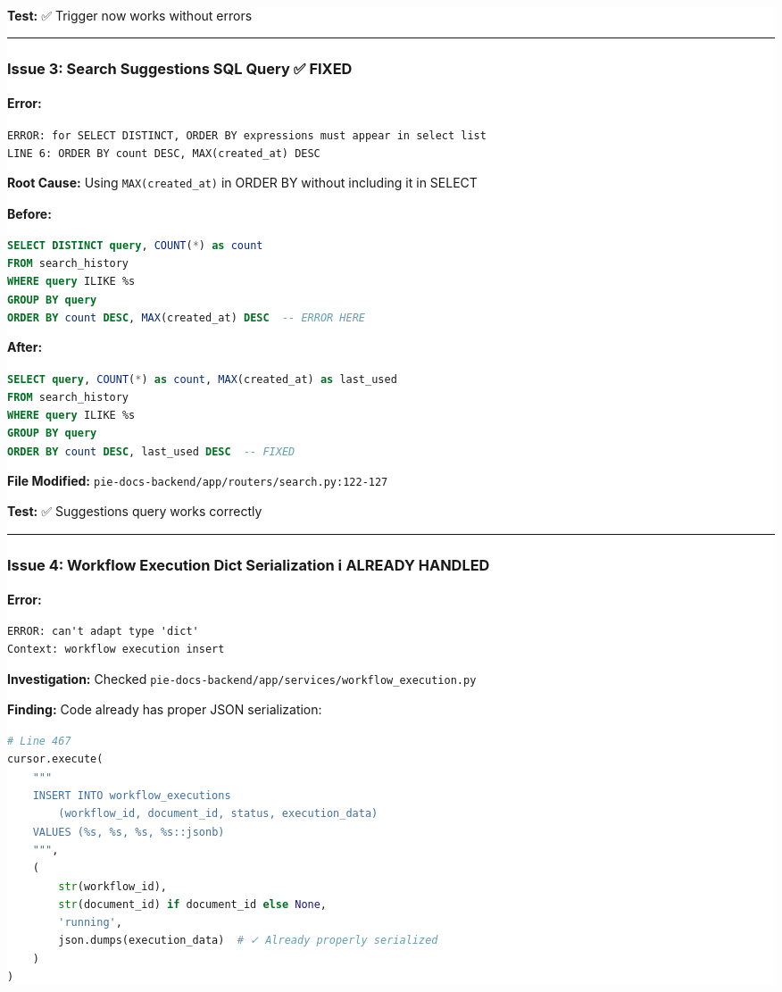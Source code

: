 **Test:** ✅ Trigger now works without errors

---

### **Issue 3: Search Suggestions SQL Query** ✅ FIXED
**Error:**
```
ERROR: for SELECT DISTINCT, ORDER BY expressions must appear in select list
LINE 6: ORDER BY count DESC, MAX(created_at) DESC
```

**Root Cause:**
Using `MAX(created_at)` in ORDER BY without including it in SELECT

**Before:**
```sql
SELECT DISTINCT query, COUNT(*) as count
FROM search_history
WHERE query ILIKE %s
GROUP BY query
ORDER BY count DESC, MAX(created_at) DESC  -- ERROR HERE
```

**After:**
```sql
SELECT query, COUNT(*) as count, MAX(created_at) as last_used
FROM search_history
WHERE query ILIKE %s
GROUP BY query
ORDER BY count DESC, last_used DESC  -- FIXED
```

**File Modified:** `pie-docs-backend/app/routers/search.py:122-127`

**Test:** ✅ Suggestions query works correctly

---

### **Issue 4: Workflow Execution Dict Serialization** ℹ️ ALREADY HANDLED
**Error:**
```
ERROR: can't adapt type 'dict'
Context: workflow execution insert
```

**Investigation:**
Checked `pie-docs-backend/app/services/workflow_execution.py`

**Finding:** Code already has proper JSON serialization:
```python
# Line 467
cursor.execute(
    """
    INSERT INTO workflow_executions
        (workflow_id, document_id, status, execution_data)
    VALUES (%s, %s, %s, %s::jsonb)
    """,
    (
        str(workflow_id),
        str(document_id) if document_id else None,
        'running',
        json.dumps(execution_data)  # ✓ Already properly serialized
    )
)
```
